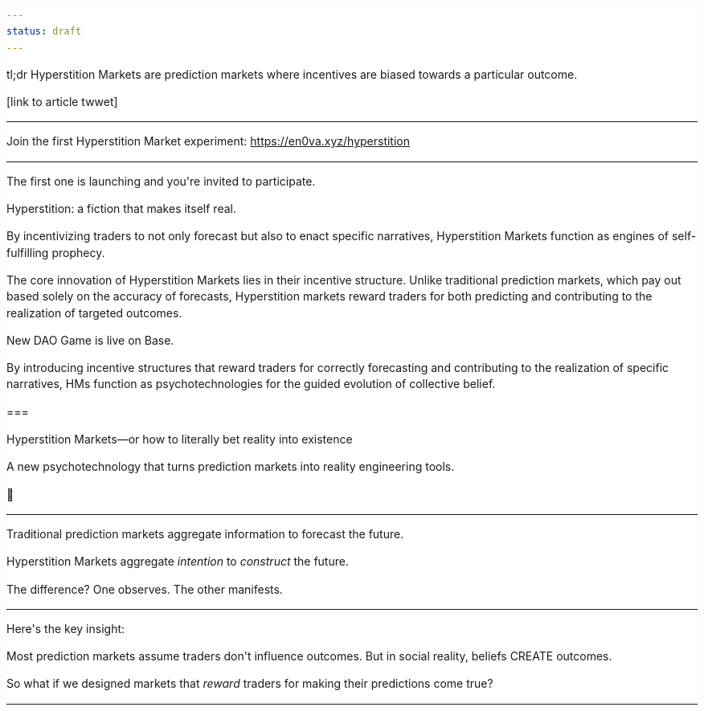 ```yaml
---
status: draft
---
```


tl;dr Hyperstition Markets are prediction markets where incentives are biased towards a particular outcome.

[link to article twwet]

---

Join the first Hyperstition Market experiment: https://en0va.xyz/hyperstition

---
The first one is launching and you're invited to participate.

Hyperstition: a fiction that makes itself real.

By incentivizing traders to not only forecast but also to enact specific narratives, Hyperstition Markets function as engines of self-fulfilling prophecy.


The core innovation of Hyperstition Markets lies in their incentive structure. Unlike traditional prediction markets, which pay out based solely on the accuracy of forecasts, Hyperstition markets reward traders for both predicting and contributing to the realization of targeted outcomes.


New DAO Game is live on Base.


By introducing incentive structures that reward traders for correctly forecasting and contributing to the realization of specific narratives, HMs function as psychotechnologies for the guided evolution of collective belief.

===

Hyperstition Markets—or how to literally bet reality into existence

A new psychotechnology that turns prediction markets into reality engineering tools.

🧵

---

Traditional prediction markets aggregate information to forecast the future.

Hyperstition Markets aggregate *intention* to *construct* the future.

The difference? One observes. The other manifests.

---

Here's the key insight:

Most prediction markets assume traders don't influence outcomes. But in social reality, beliefs CREATE outcomes.

So what if we designed markets that *reward* traders for making their predictions come true?

---
